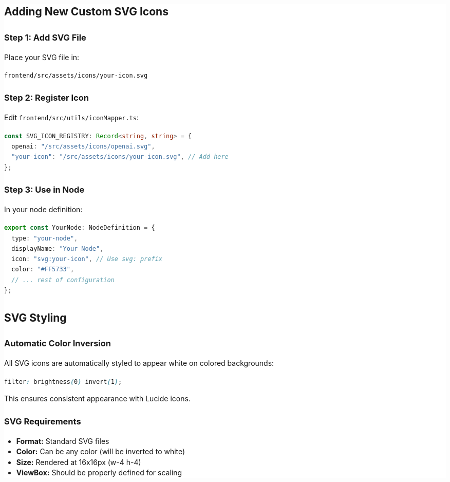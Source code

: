 ```typescript
```

## Adding New Custom SVG Icons

### Step 1: Add SVG File

Place your SVG file in:

```
frontend/src/assets/icons/your-icon.svg
```

### Step 2: Register Icon

Edit `frontend/src/utils/iconMapper.ts`:

```typescript
const SVG_ICON_REGISTRY: Record<string, string> = {
  openai: "/src/assets/icons/openai.svg",
  "your-icon": "/src/assets/icons/your-icon.svg", // Add here
};
```

### Step 3: Use in Node

In your node definition:

```typescript
export const YourNode: NodeDefinition = {
  type: "your-node",
  displayName: "Your Node",
  icon: "svg:your-icon", // Use svg: prefix
  color: "#FF5733",
  // ... rest of configuration
};
```

## SVG Styling

### Automatic Color Inversion

All SVG icons are automatically styled to appear white on colored backgrounds:

```css
filter: brightness(0) invert(1);
```

This ensures consistent appearance with Lucide icons.

### SVG Requirements

- **Format:** Standard SVG files
- **Color:** Can be any color (will be inverted to white)
- **Size:** Rendered at 16x16px (w-4 h-4)
- **ViewBox:** Should be properly defined for scaling
